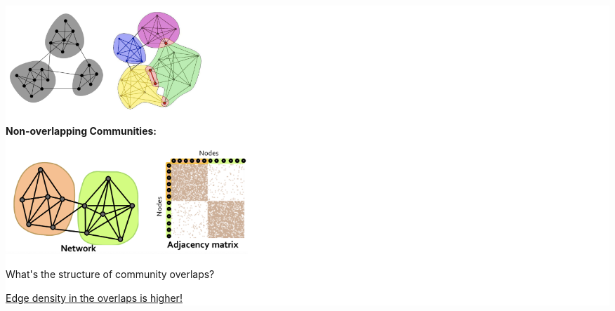   <img src="./pic/socialnetwork1.png" height="150px">

__Non-overlapping Communities:__

<img src="./pic/socialnetwork2.png" height="150px">



What's the structure of community overlaps?

<u>Edge density in the overlaps is higher!</u>

